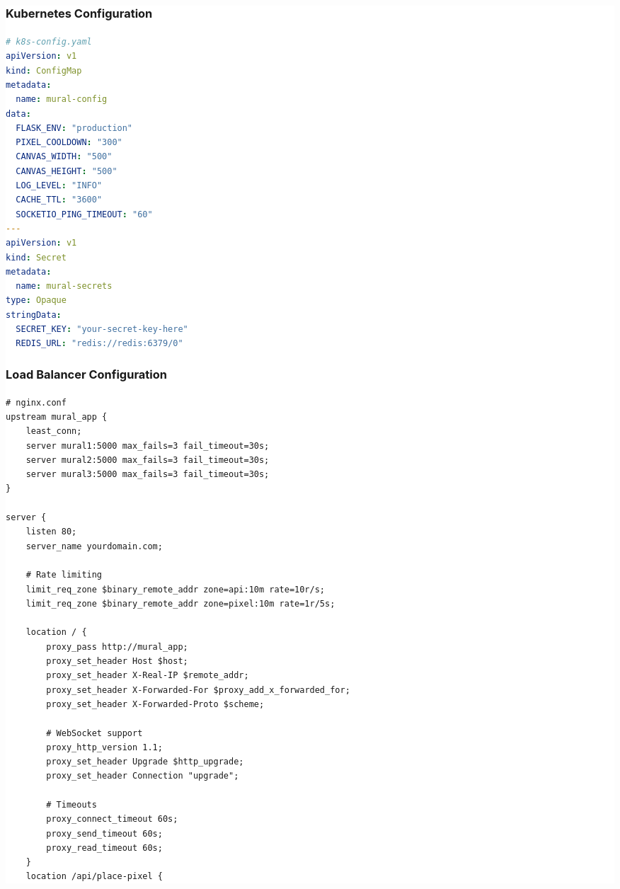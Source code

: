 ### Kubernetes Configuration

```yaml
# k8s-config.yaml
apiVersion: v1
kind: ConfigMap
metadata:
  name: mural-config
data:
  FLASK_ENV: "production"
  PIXEL_COOLDOWN: "300"
  CANVAS_WIDTH: "500"
  CANVAS_HEIGHT: "500"
  LOG_LEVEL: "INFO"
  CACHE_TTL: "3600"
  SOCKETIO_PING_TIMEOUT: "60"
---
apiVersion: v1
kind: Secret
metadata:
  name: mural-secrets
type: Opaque
stringData:
  SECRET_KEY: "your-secret-key-here"
  REDIS_URL: "redis://redis:6379/0"
```

### Load Balancer Configuration

```nginx
# nginx.conf
upstream mural_app {
    least_conn;
    server mural1:5000 max_fails=3 fail_timeout=30s;
    server mural2:5000 max_fails=3 fail_timeout=30s;
    server mural3:5000 max_fails=3 fail_timeout=30s;
}

server {
    listen 80;
    server_name yourdomain.com;
    
    # Rate limiting
    limit_req_zone $binary_remote_addr zone=api:10m rate=10r/s;
    limit_req_zone $binary_remote_addr zone=pixel:10m rate=1r/5s;
    
    location / {
        proxy_pass http://mural_app;
        proxy_set_header Host $host;
        proxy_set_header X-Real-IP $remote_addr;
        proxy_set_header X-Forwarded-For $proxy_add_x_forwarded_for;
        proxy_set_header X-Forwarded-Proto $scheme;
        
        # WebSocket support
        proxy_http_version 1.1;
        proxy_set_header Upgrade $http_upgrade;
        proxy_set_header Connection "upgrade";
        
        # Timeouts
        proxy_connect_timeout 60s;
        proxy_send_timeout 60s;
        proxy_read_timeout 60s;
    }
    location /api/place-pixel {
```